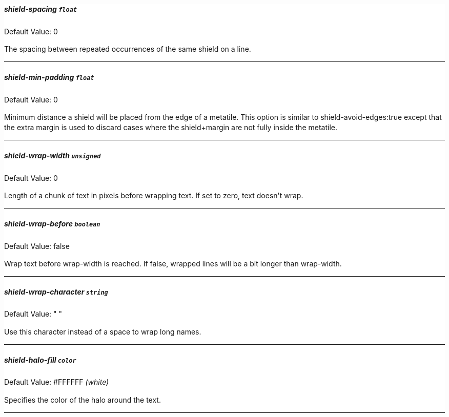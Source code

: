 ##### shield-spacing `float` 




Default Value: 0


The spacing between repeated occurrences of the same shield on a line.
* * *

##### shield-min-padding `float` 




Default Value: 0


Minimum distance a shield will be placed from the edge of a metatile. This option is similar to shield-avoid-edges:true except that the extra margin is used to discard cases where the shield+margin are not fully inside the metatile.
* * *

##### shield-wrap-width `unsigned` 




Default Value: 0


Length of a chunk of text in pixels before wrapping text. If set to zero, text doesn't wrap.
* * *

##### shield-wrap-before `boolean` 




Default Value: false


Wrap text before wrap-width is reached. If false, wrapped lines will be a bit longer than wrap-width.
* * *

##### shield-wrap-character `string` 




Default Value: " "


Use this character instead of a space to wrap long names.
* * *

##### shield-halo-fill `color` 




Default Value: #FFFFFF
_(white)_

Specifies the color of the halo around the text.
* * *
